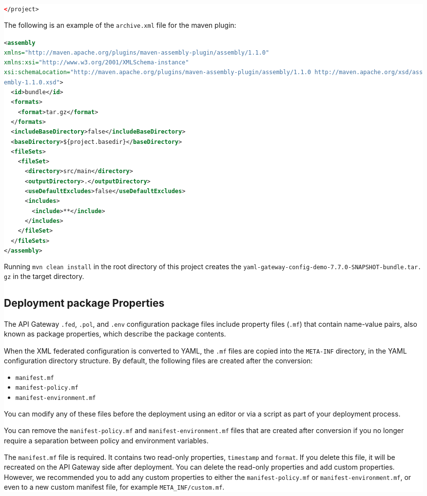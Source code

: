 ```xml
</project>
```

The following is an example of the `archive.xml` file for the maven plugin:

```xml
<assembly
xmlns="http://maven.apache.org/plugins/maven-assembly-plugin/assembly/1.1.0"
xmlns:xsi="http://www.w3.org/2001/XMLSchema-instance"
xsi:schemaLocation="http://maven.apache.org/plugins/maven-assembly-plugin/assembly/1.1.0 http://maven.apache.org/xsd/assembly-1.1.0.xsd">
  <id>bundle</id>
  <formats>
    <format>tar.gz</format>
  </formats>
  <includeBaseDirectory>false</includeBaseDirectory>
  <baseDirectory>${project.basedir}</baseDirectory>
  <fileSets>
    <fileSet>
      <directory>src/main</directory>
      <outputDirectory>.</outputDirectory>
      <useDefaultExcludes>false</useDefaultExcludes>
      <includes>
        <include>**</include>
      </includes>
    </fileSet>
  </fileSets>
</assembly>
```

Running `mvn clean install` in the root directory of this project creates the `yaml-gateway-config-demo-7.7.0-SNAPSHOT-bundle.tar.gz` in the target directory.

## Deployment package Properties

The API Gateway `.fed`, `.pol`, and `.env` configuration package files include property files (`.mf`) that contain name-value pairs, also known as package properties, which describe the package contents.

When the XML federated configuration is converted to YAML, the `.mf` files are copied into the `META-INF` directory, in the YAML configuration directory structure. By default, the following files are created after the conversion:

* `manifest.mf`
* `manifest-policy.mf`
* `manifest-environment.mf`

You can modify any of these files before the deployment using an editor or via a script as part of your deployment process.

You can remove the `manifest-policy.mf` and `manifest-environment.mf` files that are created after conversion if you no longer require a separation between policy and environment variables.

The `manifest.mf` file is required. It contains two read-only properties, `timestamp` and `format`. If you delete this file, it will be recreated on the API Gateway side after deployment. You can delete the read-only properties and add custom properties. However, we recommended you to add any custom properties to either the `manifest-policy.mf` or `manifest-environment.mf`, or even to a new custom manifest file, for example `META_INF/custom.mf`.
